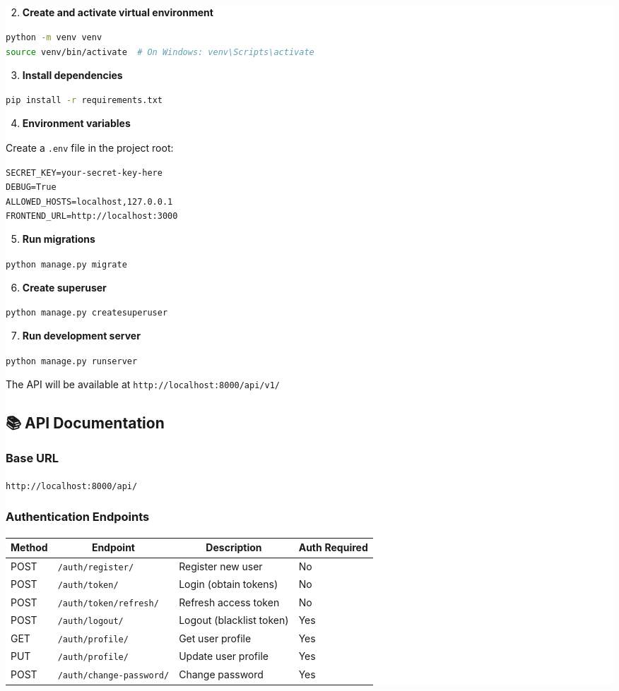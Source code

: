 2. **Create and activate virtual environment**

```bash
python -m venv venv
source venv/bin/activate  # On Windows: venv\Scripts\activate
```

3. **Install dependencies**

```bash
pip install -r requirements.txt
```

4. **Environment variables**

Create a `.env` file in the project root:

```env
SECRET_KEY=your-secret-key-here
DEBUG=True
ALLOWED_HOSTS=localhost,127.0.0.1
FRONTEND_URL=http://localhost:3000
```

5. **Run migrations**

```bash
python manage.py migrate
```

6. **Create superuser**

```bash
python manage.py createsuperuser
```

7. **Run development server**

```bash
python manage.py runserver
```

The API will be available at `http://localhost:8000/api/v1/`

## 📚 API Documentation

### Base URL

```bash
http://localhost:8000/api/
```

### Authentication Endpoints

| Method | Endpoint | Description | Auth Required |
|--------|----------|-------------|---------------|
| POST | `/auth/register/` | Register new user | No |
| POST | `/auth/token/` | Login (obtain tokens) | No |
| POST | `/auth/token/refresh/` | Refresh access token | No |
| POST | `/auth/logout/` | Logout (blacklist token) | Yes |
| GET | `/auth/profile/` | Get user profile | Yes |
| PUT | `/auth/profile/` | Update user profile | Yes |
| POST | `/auth/change-password/` | Change password | Yes |
